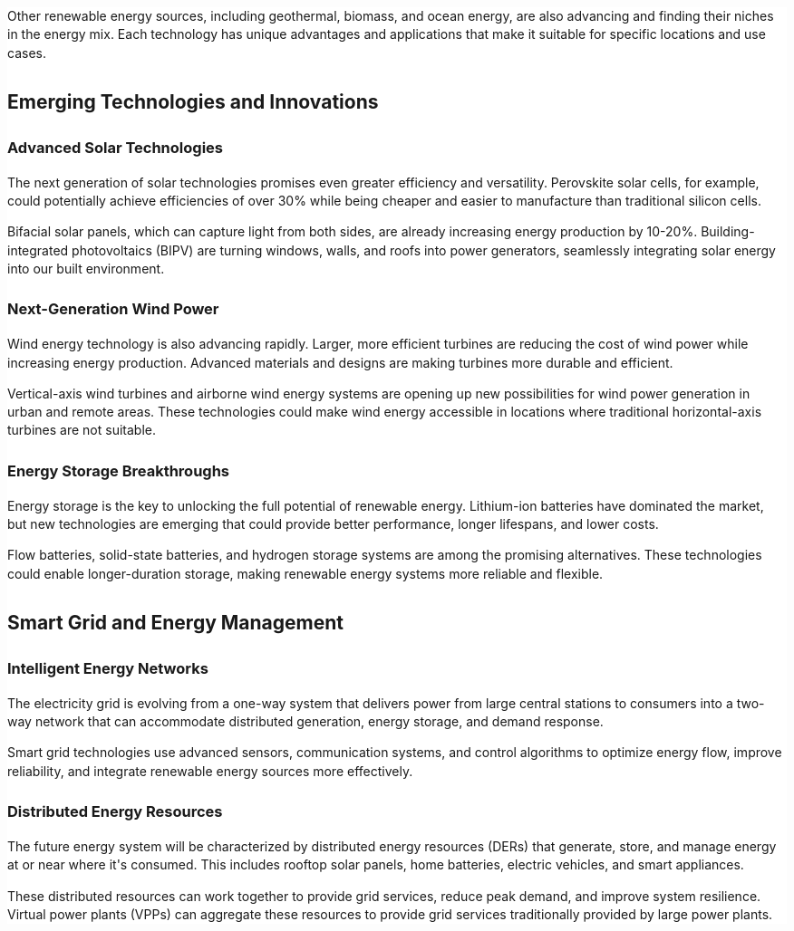 Other renewable energy sources, including geothermal, biomass, and ocean energy, are also advancing and finding their niches in the energy mix. Each technology has unique advantages and applications that make it suitable for specific locations and use cases.

## Emerging Technologies and Innovations

### Advanced Solar Technologies
The next generation of solar technologies promises even greater efficiency and versatility. Perovskite solar cells, for example, could potentially achieve efficiencies of over 30% while being cheaper and easier to manufacture than traditional silicon cells.

Bifacial solar panels, which can capture light from both sides, are already increasing energy production by 10-20%. Building-integrated photovoltaics (BIPV) are turning windows, walls, and roofs into power generators, seamlessly integrating solar energy into our built environment.

### Next-Generation Wind Power
Wind energy technology is also advancing rapidly. Larger, more efficient turbines are reducing the cost of wind power while increasing energy production. Advanced materials and designs are making turbines more durable and efficient.

Vertical-axis wind turbines and airborne wind energy systems are opening up new possibilities for wind power generation in urban and remote areas. These technologies could make wind energy accessible in locations where traditional horizontal-axis turbines are not suitable.

### Energy Storage Breakthroughs
Energy storage is the key to unlocking the full potential of renewable energy. Lithium-ion batteries have dominated the market, but new technologies are emerging that could provide better performance, longer lifespans, and lower costs.

Flow batteries, solid-state batteries, and hydrogen storage systems are among the promising alternatives. These technologies could enable longer-duration storage, making renewable energy systems more reliable and flexible.

## Smart Grid and Energy Management

### Intelligent Energy Networks
The electricity grid is evolving from a one-way system that delivers power from large central stations to consumers into a two-way network that can accommodate distributed generation, energy storage, and demand response.

Smart grid technologies use advanced sensors, communication systems, and control algorithms to optimize energy flow, improve reliability, and integrate renewable energy sources more effectively.

### Distributed Energy Resources
The future energy system will be characterized by distributed energy resources (DERs) that generate, store, and manage energy at or near where it's consumed. This includes rooftop solar panels, home batteries, electric vehicles, and smart appliances.

These distributed resources can work together to provide grid services, reduce peak demand, and improve system resilience. Virtual power plants (VPPs) can aggregate these resources to provide grid services traditionally provided by large power plants.
